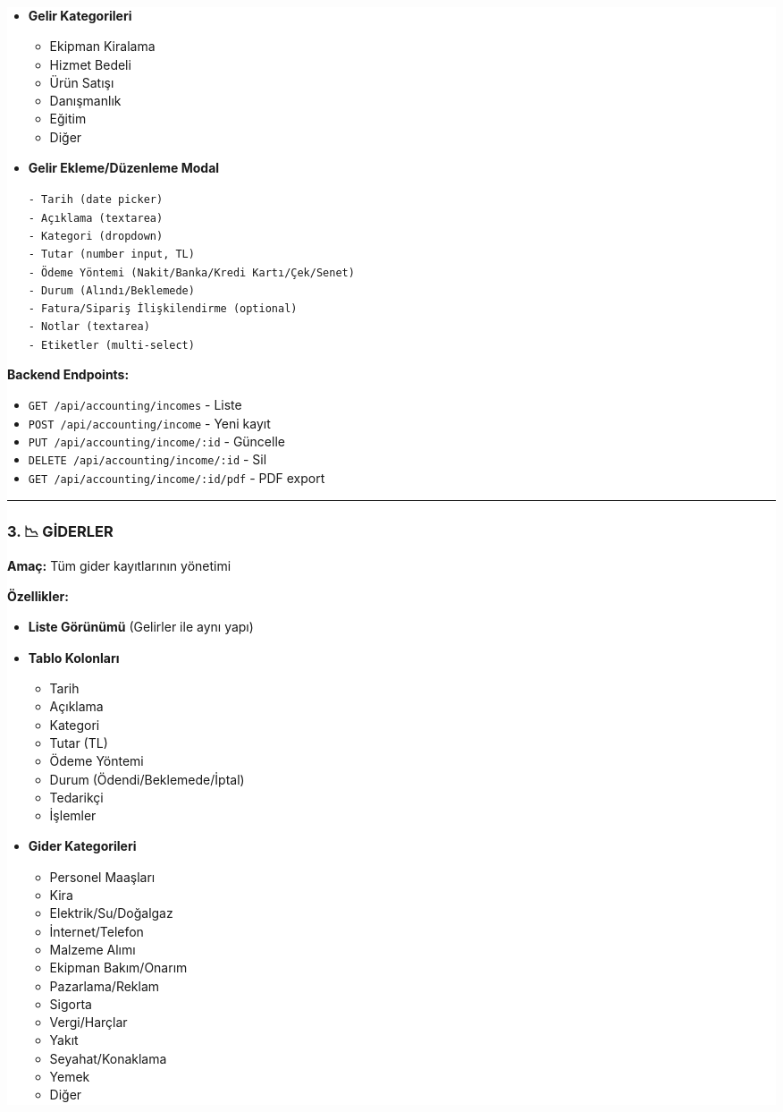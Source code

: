 - **Gelir Kategorileri**
  - Ekipman Kiralama
  - Hizmet Bedeli
  - Ürün Satışı
  - Danışmanlık
  - Eğitim
  - Diğer

- **Gelir Ekleme/Düzenleme Modal**
  ```
  - Tarih (date picker)
  - Açıklama (textarea)
  - Kategori (dropdown)
  - Tutar (number input, TL)
  - Ödeme Yöntemi (Nakit/Banka/Kredi Kartı/Çek/Senet)
  - Durum (Alındı/Beklemede)
  - Fatura/Sipariş İlişkilendirme (optional)
  - Notlar (textarea)
  - Etiketler (multi-select)
  ```

**Backend Endpoints:**
- `GET /api/accounting/incomes` - Liste
- `POST /api/accounting/income` - Yeni kayıt
- `PUT /api/accounting/income/:id` - Güncelle
- `DELETE /api/accounting/income/:id` - Sil
- `GET /api/accounting/income/:id/pdf` - PDF export

---

### 3. 📉 GİDERLER
**Amaç:** Tüm gider kayıtlarının yönetimi

**Özellikler:**
- **Liste Görünümü** (Gelirler ile aynı yapı)
  
- **Tablo Kolonları**
  - Tarih
  - Açıklama
  - Kategori
  - Tutar (TL)
  - Ödeme Yöntemi
  - Durum (Ödendi/Beklemede/İptal)
  - Tedarikçi
  - İşlemler

- **Gider Kategorileri**
  - Personel Maaşları
  - Kira
  - Elektrik/Su/Doğalgaz
  - İnternet/Telefon
  - Malzeme Alımı
  - Ekipman Bakım/Onarım
  - Pazarlama/Reklam
  - Sigorta
  - Vergi/Harçlar
  - Yakıt
  - Seyahat/Konaklama
  - Yemek
  - Diğer
